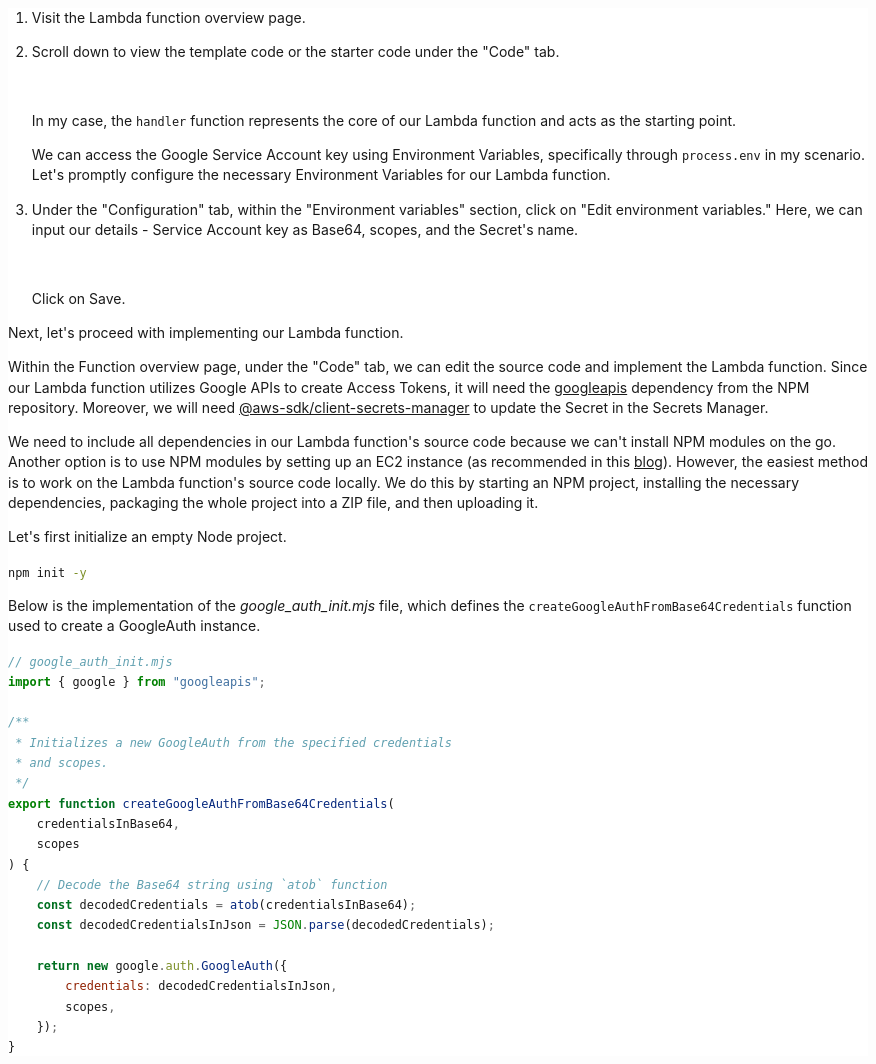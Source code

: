 1. Visit the Lambda function overview page.

2. Scroll down to view the template code or the starter code under the "Code" tab.

    <img src="https://cdn.hashnode.com/res/hashnode/image/upload/v1713616449381/ed7a3b7e-1630-4f4e-b8dd-801481952678.png" alt="" width="600px" />

    In my case, the `handler` function represents the core of our Lambda function and acts as the starting point.

    We can access the Google Service Account key using Environment Variables, specifically through `process.env` in my scenario. Let's promptly configure the necessary Environment Variables for our Lambda function.

3. Under the "Configuration" tab, within the "Environment variables" section, click on "Edit environment variables." Here, we can input our details - Service Account key as Base64, scopes, and the Secret's name.

    <img src="https://cdn.hashnode.com/res/hashnode/image/upload/v1713686228053/8551b641-58c3-47e4-b7ce-e412e9b8456c.png" alt="" width="600px" />

    Click on Save.

Next, let's proceed with implementing our Lambda function.

Within the Function overview page, under the "Code" tab, we can edit the source code and implement the Lambda function. Since our Lambda function utilizes Google APIs to create Access Tokens, it will need the [googleapis](https://www.npmjs.com/package/googleapis) dependency from the NPM repository. Moreover, we will need [@aws-sdk/client-secrets-manager](https://www.npmjs.com/package/@aws-sdk/client-secrets-manager) to update the Secret in the Secrets Manager.

We need to include all dependencies in our Lambda function's source code because we can't install NPM modules on the go. Another option is to use NPM modules by setting up an EC2 instance (as recommended in this [blog](https://aws.amazon.com/blogs/compute/nodejs-packages-in-lambda/)). However, the easiest method is to work on the Lambda function's source code locally. We do this by starting an NPM project, installing the necessary dependencies, packaging the whole project into a ZIP file, and then uploading it.

Let's first initialize an empty Node project.

```bash
npm init -y
```

Below is the implementation of the *google\_auth\_init.mjs* file, which defines the `createGoogleAuthFromBase64Credentials` function used to create a GoogleAuth instance.

```javascript
// google_auth_init.mjs
import { google } from "googleapis";

/**
 * Initializes a new GoogleAuth from the specified credentials
 * and scopes.
 */
export function createGoogleAuthFromBase64Credentials(
    credentialsInBase64,
    scopes
) {
    // Decode the Base64 string using `atob` function
    const decodedCredentials = atob(credentialsInBase64);
    const decodedCredentialsInJson = JSON.parse(decodedCredentials);

    return new google.auth.GoogleAuth({
        credentials: decodedCredentialsInJson,
        scopes,
    });
}
```
